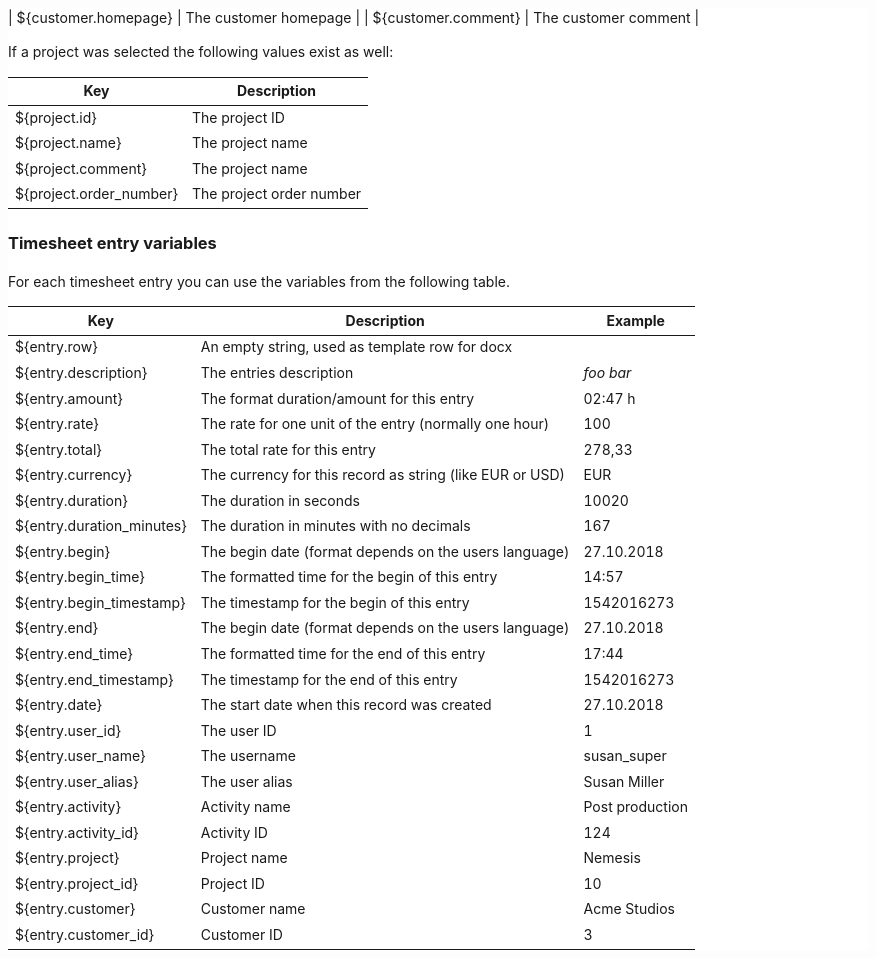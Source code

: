 | ${customer.homepage} | The customer homepage |
| ${customer.comment} | The customer comment |

If a project was selected the following values exist as well:

| Key | Description |
|---|---|
| ${project.id} | The project ID |
| ${project.name} | The project name |
| ${project.comment} | The project name |
| ${project.order_number} | The project order number |

### Timesheet entry variables 

For each timesheet entry you can use the variables from the following table.

| Key | Description | Example |
|---|---|---|
| ${entry.row} | An empty string, used as template row for docx | |
| ${entry.description} | The entries description | _foo bar_ |
| ${entry.amount} | The format duration/amount for this entry | 02:47 h |
| ${entry.rate} | The rate for one unit of the entry (normally one hour) | 100 |
| ${entry.total} | The total rate for this entry | 278,33 |
| ${entry.currency} | The currency for this record as string (like EUR or USD) | EUR |
| ${entry.duration} | The duration in seconds | 10020 |
| ${entry.duration_minutes} | The duration in minutes with no decimals | 167 |
| ${entry.begin} | The begin date (format depends on the users language) | 27.10.2018 |
| ${entry.begin_time} | The formatted time for the begin of this entry | 14:57 |
| ${entry.begin_timestamp} | The timestamp for the begin of this entry | 1542016273 |
| ${entry.end} | The begin date  (format depends on the users language) | 27.10.2018 |
| ${entry.end_time} | The formatted time for the end of this entry | 17:44 |
| ${entry.end_timestamp} | The timestamp for the end of this entry | 1542016273 |
| ${entry.date} | The start date when this record was created | 27.10.2018 |
| ${entry.user_id} | The user ID | 1 |
| ${entry.user_name} | The username | susan_super |
| ${entry.user_alias} | The user alias | Susan Miller |
| ${entry.activity} | Activity name | Post production |
| ${entry.activity_id} | Activity ID | 124 |
| ${entry.project} | Project name | Nemesis |
| ${entry.project_id} | Project ID | 10 |
| ${entry.customer} | Customer name | Acme Studios |
| ${entry.customer_id} | Customer ID | 3 |
